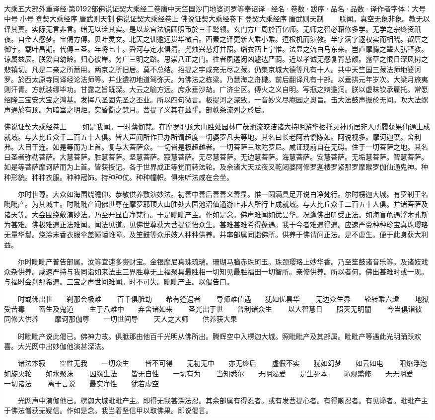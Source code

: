 大乘五大部外重译经·第0192部佛说证契大乘经二卷唐中天竺国沙门地婆诃罗等奉诏译
· 经名 · 卷数 · 跋序
· 品名 · 品数 · 译作者字体：大号 中号 小号
登契大乘经序
唐武则天制
佛说证契大乘经卷上
佛说证契大乘经卷下
登契大乘经序
唐武则天制
　　朕闻。真空无象非象。教无以译其真。实际无言非言。绪无以诠其实。是以龙宫法镜圆照币於三千鹫领。玄门方广周於百亿师。无师之智必藉修多学。无学之宗终资祇夜。自金人感梦。宝偈方傅。贝叶灵文。北天之训逾远贯华微旨。西秦之译更新大乘小乘。逗根机而演教。半字满字逐权实而相晓。叡唐之御宇。载叶昌期。代傅三圣。年将七十。舜河与定水俱清。尧烛兴慈灯并照。缁衣西上宁惟。法显之流白马东来。岂直摩腾之辈大弘释教。谅属兹辰。朕爰自幼龄。归心彼岸。务广三明之路。思崇八正之门。往者夙遘闵凶遽达严荫。近以孝诚无感复背慈颜。露草之恨日深风树之悲镇切。凡是二亲之所蓄用。两京之所旧居。莫不总结。招提之宇咸充无尽之藏。仍集京城大德等凡有十人。共中天竺国三藏法师地婆诃罗。於西太原寺同译经论法师等。并业遴初地道驾弥天。为佛法之栋梁。乃慧海之舟檝。前后翻译凡有十部。以垂拱元年岁次。大梁月旅夷则汗青。方就装缥毕功。甘露之旨既深。大云之喻方远。庶永垂沙劫。广济尘区。傅火之义自明。写瓶之辩逾润。朕以虚昧钦承雇托。常愿绍隆三宝安大宝之鸿基。发挥八圣固先圣之丕业。所以四句微言。极提河之深致。一音妙义尽庵园之奥旨。击大法鼓声振於无间。吹大法螺声通於有顶。为暗室之明炬。实昏衢之慧月。菩提了义其在兹乎。部帙条流列之於后。

佛说证契大乘经卷上
　　如是我闻。一时薄伽梵。在摩罗耶顶大山胜处园林广茂池流皎洁诸大持明游华栖托灵神所居非人所履获果仙通上成就域。与大比丘众千二百五十人俱。皆大声闻所作已办所谓超度一切婆罗凡夫等地。其名曰长老阿若憍陈如。阿说视多。摩诃迦葉。舍利弗。大目干连。如是等而为上首。复与大菩萨众。一切皆是极超越者。一切菩萨三昧陀罗尼。咸证现前自在无碍。住于一切菩萨之地。其名曰圣者弥勒菩萨。大慧菩萨。胜慧菩萨。坚慧菩萨。寂慧菩萨。无尽慧菩萨。无边慧菩萨。海慧菩萨。安慧菩萨。无垢慧菩萨。智慧菩萨。如是等菩萨摩诃萨而为上首。皆获授记。各于世界成正等觉而转法轮。及余诸大天龙夜叉乾闼婆阿修罗迦楼罗紧那罗摩睺罗伽仙通鬼神。种种形貌。种种衣服。种种冠饰。持种种仗。种种幢帜。俱来听法咸在会坐。

　　尔时世尊。大众如海围绕瞻仰。恭敬供养敷演妙法。初善中善后善善义善显。惟一圆满具足开说白净梵行。尔时楞迦大城。有罗刹王名毗毗产。为其城主。时毗毗产闻佛世尊在摩罗耶顶大山胜处大园池沼仙通游止非人所行上成就域。与大比丘众千二百五十人俱。并诸菩萨及诸天等。大会围绕敷演妙法。乃至开显白净梵行。于是毗毗产主。作如是念。佛声难闻如优昙华。况逢佛出听受正法。如海盲龟遇浮木孔斯为甚难。佛极难遇正法难闻。闻法见道。见佛世尊获大菩提觉悟众生。甚难甚难希得蓬遇。我于今者难遇得遇。应速严赍种种珍宝真珠璎珞无量华鬘。烧涂末香衣服伞盖幢幡帷障。及笙鼓等众乐妓人种种供养。并率部属同诣佛所。供养于佛请问正法。是不虚生。便于此身获大利益。

　　尔时毗毗产普告部属。汝等宜速多赍财宝。金银摩尼真珠琉璃。珊瑚马脑赤珠珂玉。珠颈璎珞上妙华香。乃至笙鼓诸音乐等。及诸妓戏众杂供养。咸速严持与我同诣如来法主三界胜尊无上福聚具最胜相一切知见最胜福田一切智所。亲修供养。所以者何。佛出甚难时或一现。与福时会刹那希遇。三宝之声世间难闻。时不可失。毗毗产主。以偈告曰。

　　时或佛出世　　刹那会极难
　　百千俱胝劫　　希有逢遇者
　　导师难值遇　　犹如优昙华
　　无边众生界　　轮转乘六趣
　　地狱受苦毒　　畜生及鬼道
　　生于八难中　　弃舍诸如来
　　圣光出于世　　普利诸众生
　　以大智慧日　　照灭无明闇
　　今当俱诣彼　　同修大供养
　　摩诃那伽尊　　一切世间导
　　天人之大师　　供养获大果

　　时毗毗产说此偈已。佛神力故。俱胝那由他百千光明从佛所出。腾辉空中入楞迦大城。照毗毗产及其部属。毗毗产等遇此光明踊跃欢喜。大光网中出妙伽他演甚深法。

　　诸法本寂　　空性无我　　一切众生
　　皆不可得　　无初无中　　亦无终后
　　虚假不实　　犹如幻梦　　如云如电
　　阳焰浮泡　　如旋火轮　　如水聚沫
　　因缘生法　　皆无自性　　一切有为
　　当知悉尔　　无明渴爱　　是生死本
　　谛观熏修　　无无明爱　　一切诸法
　　离于言说　　最实净性　　犹若虚空

　　光网声中演伽他已。楞迦大城毗毗产主。即得无我甚深法忍。其余部属有得忍者。或有发菩提心者。有得顺忍者。有见谛者。毗毗产主于佛法僧获无疑信。作如是念。我当着坚信甲以取佛果。即说偈言。
